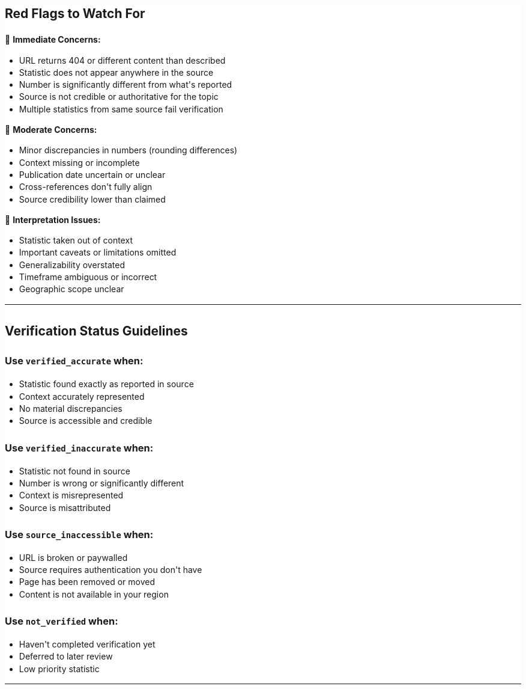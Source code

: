 
## Red Flags to Watch For

🚩 **Immediate Concerns:**
- URL returns 404 or different content than described
- Statistic does not appear anywhere in the source
- Number is significantly different from what's reported
- Source is not credible or authoritative for the topic
- Multiple statistics from same source fail verification

🚩 **Moderate Concerns:**
- Minor discrepancies in numbers (rounding differences)
- Context missing or incomplete
- Publication date uncertain or unclear
- Cross-references don't fully align
- Source credibility lower than claimed

🚩 **Interpretation Issues:**
- Statistic taken out of context
- Important caveats or limitations omitted
- Generalizability overstated
- Timeframe ambiguous or incorrect
- Geographic scope unclear

---

## Verification Status Guidelines

### Use `verified_accurate` when:
- Statistic found exactly as reported in source
- Context accurately represented
- No material discrepancies
- Source is accessible and credible

### Use `verified_inaccurate` when:
- Statistic not found in source
- Number is wrong or significantly different
- Context is misrepresented
- Source is misattributed

### Use `source_inaccessible` when:
- URL is broken or paywalled
- Source requires authentication you don't have
- Page has been removed or moved
- Content is not available in your region

### Use `not_verified` when:
- Haven't completed verification yet
- Deferred to later review
- Low priority statistic

---